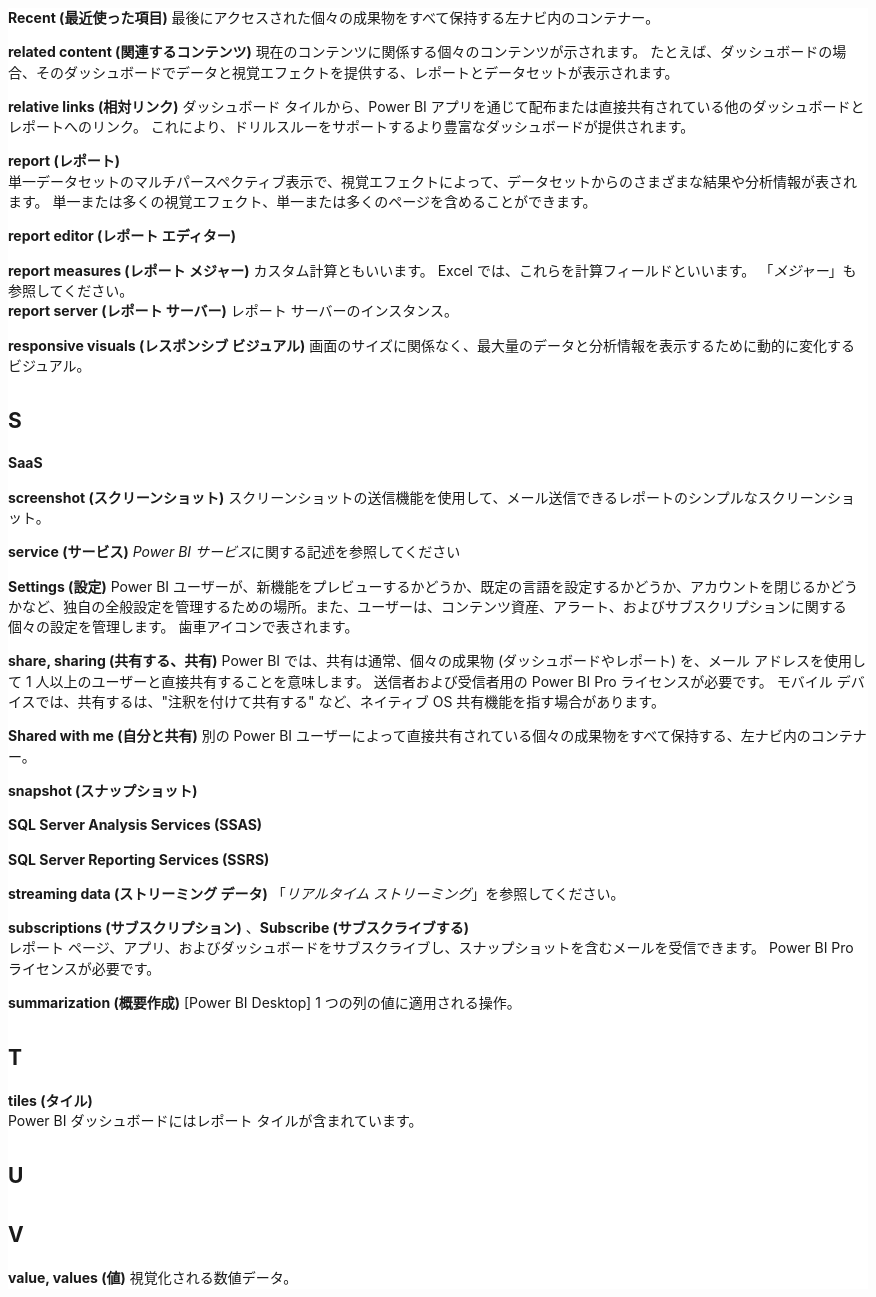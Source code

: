 **Recent (最近使った項目)** 最後にアクセスされた個々の成果物をすべて保持する左ナビ内のコンテナー。

**related content (関連するコンテンツ)** 現在のコンテンツに関係する個々のコンテンツが示されます。 たとえば、ダッシュボードの場合、そのダッシュボードでデータと視覚エフェクトを提供する、レポートとデータセットが表示されます。   

**relative links (相対リンク)** ダッシュボード タイルから、Power BI アプリを通じて配布または直接共有されている他のダッシュボードとレポートへのリンク。 これにより、ドリルスルーをサポートするより豊富なダッシュボードが提供されます。

**report (レポート)**  
単一データセットのマルチパースペクティブ表示で、視覚エフェクトによって、データセットからのさまざまな結果や分析情報が表されます。 単一または多くの視覚エフェクト、単一または多くのページを含めることができます。  

**report editor (レポート エディター)**

**report measures (レポート メジャー)** カスタム計算ともいいます。 Excel では、これらを計算フィールドといいます。 「*メジャー*」も参照してください。   
**report server (レポート サーバー)** レポート サーバーのインスタンス。

**responsive visuals (レスポンシブ ビジュアル)** 画面のサイズに関係なく、最大量のデータと分析情報を表示するために動的に変化するビジュアル。

## <a name="s"></a>S
**SaaS**   

**screenshot (スクリーンショット)** スクリーンショットの送信機能を使用して、メール送信できるレポートのシンプルなスクリーンショット。

**service (サービス)** *Power BI サービス*に関する記述を参照してください

**Settings (設定)** Power BI ユーザーが、新機能をプレビューするかどうか、既定の言語を設定するかどうか、アカウントを閉じるかどうかなど、独自の全般設定を管理するための場所。また、ユーザーは、コンテンツ資産、アラート、およびサブスクリプションに関する個々の設定を管理します。 歯車アイコンで表されます。

**share, sharing (共有する、共有)** Power BI では、共有は通常、個々の成果物 (ダッシュボードやレポート) を、メール アドレスを使用して 1 人以上のユーザーと直接共有することを意味します。 送信者および受信者用の Power BI Pro ライセンスが必要です。
モバイル デバイスでは、共有するは、"注釈を付けて共有する" など、ネイティブ OS 共有機能を指す場合があります。  

**Shared with me (自分と共有)** 別の Power BI ユーザーによって直接共有されている個々の成果物をすべて保持する、左ナビ内のコンテナー。

**snapshot (スナップショット)**


**SQL Server Analysis Services (SSAS)** 
 
**SQL Server Reporting Services (SSRS)**

**streaming data (ストリーミング データ)** 「*リアルタイム ストリーミング*」を参照してください。

**subscriptions (サブスクリプション)** 、**Subscribe (サブスクライブする)**  
レポート ページ、アプリ、およびダッシュボードをサブスクライブし、スナップショットを含むメールを受信できます。 Power BI Pro ライセンスが必要です。

**summarization (概要作成)** [Power BI Desktop] 1 つの列の値に適用される操作。

## <a name="t"></a>T
**tiles (タイル)**  
Power BI ダッシュボードにはレポート タイルが含まれています。


## <a name="u"></a>U


## <a name="v"></a>V
**value, values (値)** 視覚化される数値データ。
